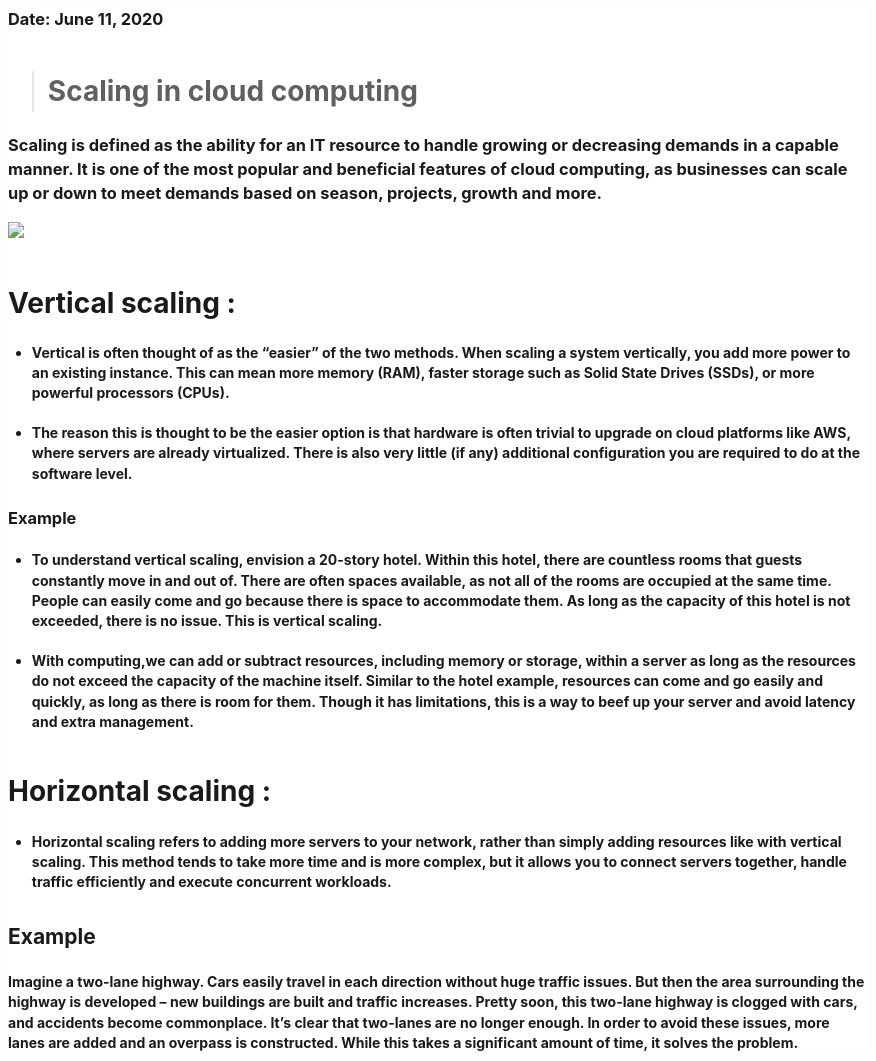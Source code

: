 
### Date: June 11, 2020

 
 > # Scaling in cloud computing
 
###  Scaling is defined as the ability for an IT resource to handle growing or decreasing demands in a capable manner. It is one of the most popular and beneficial features of cloud computing, as businesses can scale up or down to meet demands based on season, projects, growth and more.
 
 ![](https://solutiondots.com/wp-content/uploads/2018/03/Cloud-Scalability-and-Flexibility.jpg)
 
# Vertical scaling :

- #### Vertical is often thought of as the “easier” of the two methods. When scaling a system vertically, you add more power to an existing instance. This can mean more memory (RAM), faster storage such as Solid State Drives (SSDs), or more powerful processors (CPUs).

- #### The reason this is thought to be the easier option is that hardware is often trivial to upgrade on cloud platforms like AWS, where servers are already virtualized. There is also very little (if any) additional configuration you are required to do at the software level.

 ### Example 
 
 - #### To understand vertical scaling, envision a 20-story hotel. Within this hotel, there are countless rooms that guests constantly move in  and out of. There are often spaces available, as not all of the rooms are occupied at the same time. People can easily come and go  because there is space to accommodate them. As long as the capacity of this hotel is not exceeded, there is no issue. This is vertical   scaling.

- #### With computing,we can add or subtract resources, including memory or storage, within a server as long as the resources do not exceed  the capacity of the machine itself. Similar to the hotel example, resources can come and go easily and quickly, as long as there is room for them. Though it has limitations, this is a way to beef up your server and avoid latency and extra management.

# Horizontal scaling :

- #### Horizontal scaling refers to adding more servers to your network, rather than simply adding resources like with vertical scaling. This method tends to take more time and is more complex, but it allows you to connect servers together, handle traffic efficiently and execute concurrent workloads.
 
## Example

#### Imagine a two-lane highway. Cars easily travel in each direction without huge traffic issues. But then the area surrounding the    highway is developed – new buildings are built and traffic increases. Pretty soon, this two-lane highway is clogged with cars, and accidents become commonplace. It’s clear that two-lanes are no longer enough. In order to avoid these issues, more lanes are added and an overpass is constructed. While this takes a significant amount of time, it solves the problem.
 